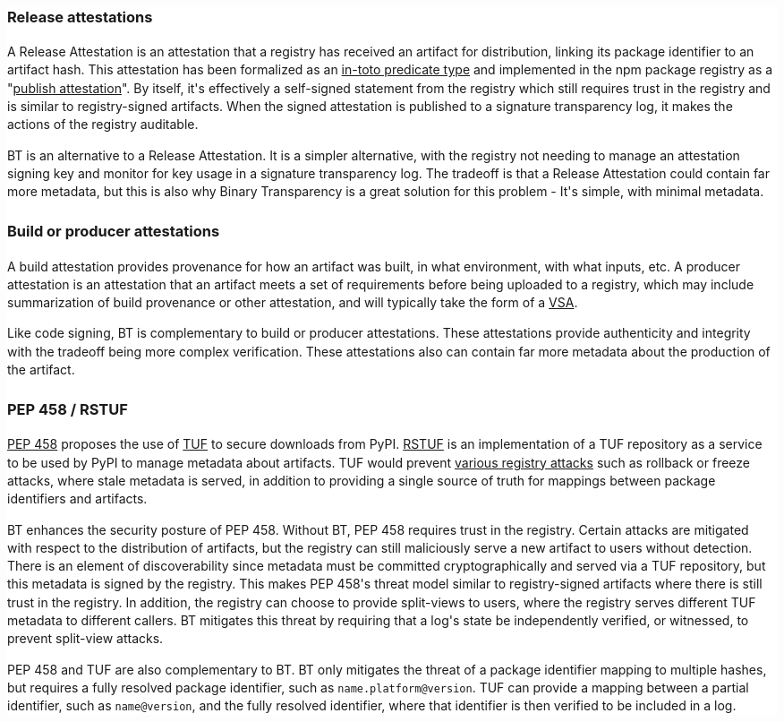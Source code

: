 ### Release attestations

A Release Attestation is an attestation that a registry has received an artifact for distribution, linking its package identifier to an artifact hash. This attestation has been formalized as an [in-toto predicate type](https://github.com/in-toto/attestation/blob/main/spec/predicates/release.md) and implemented in the npm package registry as a "[publish attestation](https://github.com/npm/attestation/tree/main/specs/publish/v0.1)". By itself, it's effectively a self-signed statement from the registry which still requires trust in the registry and is similar to registry-signed artifacts. When the signed attestation is published to a signature transparency log, it makes the actions of the registry auditable.

BT is an alternative to a Release Attestation. It is a simpler alternative, with the registry not needing to manage an attestation signing key and monitor for key usage in a signature transparency log. The tradeoff is that a Release Attestation could contain far more metadata, but this is also why Binary Transparency is a great solution for this problem \- It's simple, with minimal metadata.

### Build or producer attestations

A build attestation provides provenance for how an artifact was built, in what environment, with what inputs, etc. A producer attestation is an attestation that an artifact meets a set of requirements before being uploaded to a registry, which may include summarization of build provenance or other attestation, and will typically take the form of a [VSA](https://slsa.dev/spec/v1.0/verification_summary).

Like code signing, BT is complementary to build or producer attestations. These attestations provide authenticity and integrity with the tradeoff being more complex verification. These attestations also can contain far more metadata about the production of the artifact.

### PEP 458 / RSTUF

[PEP 458](https://peps.python.org/pep-0458/) proposes the use of [TUF](https://theupdateframework.io/) to secure downloads from PyPI. [RSTUF](https://github.com/repository-service-tuf/repository-service-tuf) is an implementation of a TUF repository as a service to be used by PyPI to manage metadata about artifacts. TUF would prevent [various registry attacks](https://peps.python.org/pep-0458/#appendix-a-repository-attacks-prevented-by-tuf) such as rollback or freeze attacks, where stale metadata is served, in addition to providing a single source of truth for mappings between package identifiers and artifacts.

BT enhances the security posture of PEP 458\. Without BT, PEP 458 requires trust in the registry. Certain attacks are mitigated with respect to the distribution of artifacts, but the registry can still maliciously serve a new artifact to users without detection. There is an element of discoverability since metadata must be committed cryptographically and served via a TUF repository, but this metadata is signed by the registry. This makes PEP 458's threat model similar to registry-signed artifacts where there is still trust in the registry. In addition, the registry can choose to provide split-views to users, where the registry serves different TUF metadata to different callers. BT mitigates this threat by requiring that a log's state be independently verified, or witnessed, to prevent split-view attacks.

PEP 458 and TUF are also complementary to BT. BT only mitigates the threat of a package identifier mapping to multiple hashes, but requires a fully resolved package identifier, such as `name.platform@version`. TUF can provide a mapping between a partial identifier, such as `name@version`, and the fully resolved identifier, where that identifier is then verified to be included in a log.
